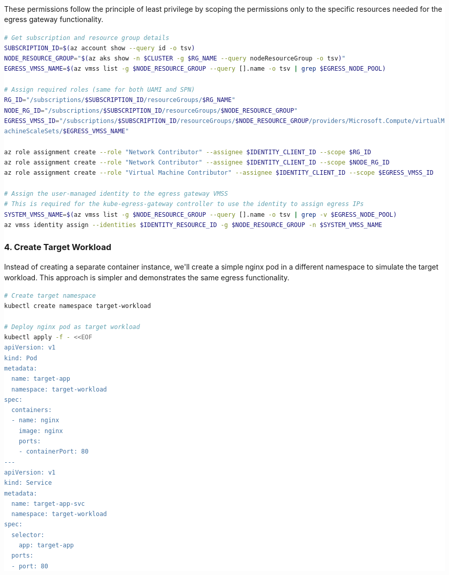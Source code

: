 These permissions follow the principle of least privilege by scoping the permissions only to the specific resources needed for the egress gateway functionality.

```bash
# Get subscription and resource group details
SUBSCRIPTION_ID=$(az account show --query id -o tsv)
NODE_RESOURCE_GROUP="$(az aks show -n $CLUSTER -g $RG_NAME --query nodeResourceGroup -o tsv)"
EGRESS_VMSS_NAME=$(az vmss list -g $NODE_RESOURCE_GROUP --query [].name -o tsv | grep $EGRESS_NODE_POOL)

# Assign required roles (same for both UAMI and SPN)
RG_ID="/subscriptions/$SUBSCRIPTION_ID/resourceGroups/$RG_NAME"
NODE_RG_ID="/subscriptions/$SUBSCRIPTION_ID/resourceGroups/$NODE_RESOURCE_GROUP"
EGRESS_VMSS_ID="/subscriptions/$SUBSCRIPTION_ID/resourceGroups/$NODE_RESOURCE_GROUP/providers/Microsoft.Compute/virtualMachineScaleSets/$EGRESS_VMSS_NAME"

az role assignment create --role "Network Contributor" --assignee $IDENTITY_CLIENT_ID --scope $RG_ID
az role assignment create --role "Network Contributor" --assignee $IDENTITY_CLIENT_ID --scope $NODE_RG_ID
az role assignment create --role "Virtual Machine Contributor" --assignee $IDENTITY_CLIENT_ID --scope $EGRESS_VMSS_ID

# Assign the user-managed identity to the egress gateway VMSS
# This is required for the kube-egress-gateway controller to use the identity to assign egress IPs
SYSTEM_VMSS_NAME=$(az vmss list -g $NODE_RESOURCE_GROUP --query [].name -o tsv | grep -v $EGRESS_NODE_POOL)
az vmss identity assign --identities $IDENTITY_RESOURCE_ID -g $NODE_RESOURCE_GROUP -n $SYSTEM_VMSS_NAME
```

### 4. Create Target Workload

Instead of creating a separate container instance, we'll create a simple nginx pod in a different namespace to simulate the target workload. This approach is simpler and demonstrates the same egress functionality.

```bash
# Create target namespace
kubectl create namespace target-workload

# Deploy nginx pod as target workload
kubectl apply -f - <<EOF
apiVersion: v1
kind: Pod
metadata:
  name: target-app
  namespace: target-workload
spec:
  containers:
  - name: nginx
    image: nginx
    ports:
    - containerPort: 80
---
apiVersion: v1
kind: Service
metadata:
  name: target-app-svc
  namespace: target-workload
spec:
  selector:
    app: target-app
  ports:
  - port: 80
```